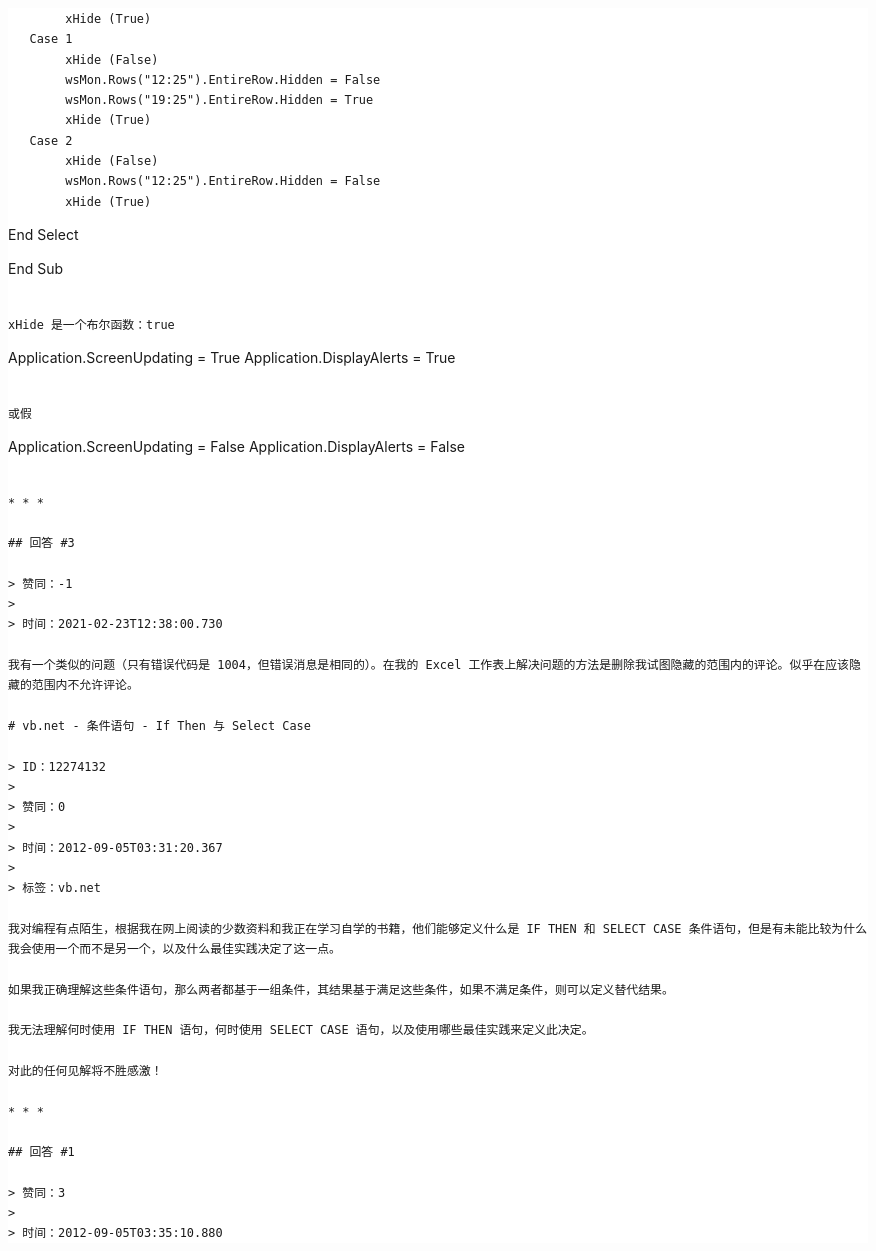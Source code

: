             xHide (True)
       Case 1
            xHide (False)
            wsMon.Rows("12:25").EntireRow.Hidden = False
            wsMon.Rows("19:25").EntireRow.Hidden = True
            xHide (True)
       Case 2
            xHide (False)
            wsMon.Rows("12:25").EntireRow.Hidden = False
            xHide (True)
End Select

End Sub 
```

xHide 是一个布尔函数：true

```
Application.ScreenUpdating = True
Application.DisplayAlerts = True 
```

或假

```
Application.ScreenUpdating = False
Application.DisplayAlerts = False 
```

* * *

## 回答 #3

> 赞同：-1
> 
> 时间：2021-02-23T12:38:00.730

我有一个类似的问题（只有错误代码是 1004，但错误消息是相同的）。在我的 Excel 工作表上解决问题的方法是删除我试图隐藏的范围内的评论。似乎在应该隐藏的范围内不允许评论。

# vb.net - 条件语句 - If Then 与 Select Case

> ID：12274132
> 
> 赞同：0
> 
> 时间：2012-09-05T03:31:20.367
> 
> 标签：vb.net

我对编程有点陌生，根据我在网上阅读的少数资料和我正在学习自学的书籍，他们能够定义什么是 IF THEN 和 SELECT CASE 条件语句，但是有未能比较为什么我会使用一个而不是另一个，以及什么最佳实践决定了这一点。

如果我正确理解这些条件语句，那么两者都基于一组条件，其结果基于满足这些条件，如果不满足条件，则可以定义替代结果。

我无法理解何时使用 IF THEN 语句，何时使用 SELECT CASE 语句，以及使用哪些最佳实践来定义此决定。

对此的任何见解将不胜感激！

* * *

## 回答 #1

> 赞同：3
> 
> 时间：2012-09-05T03:35:10.880
```